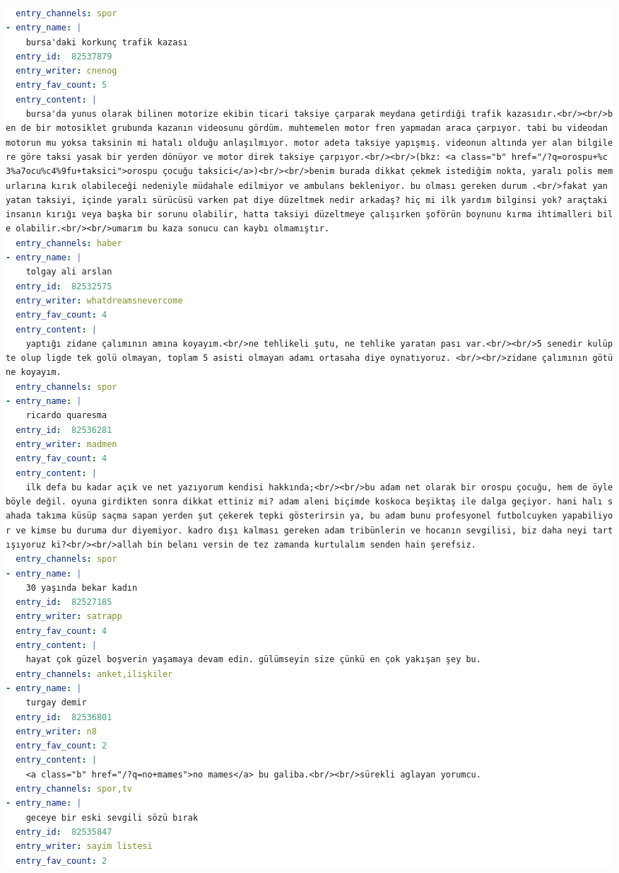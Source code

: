 ```yaml
  entry_channels: spor
- entry_name: |
    bursa'daki korkunç trafik kazası
  entry_id:  82537879
  entry_writer: cnenog
  entry_fav_count: 5
  entry_content: |
    bursa'da yunus olarak bilinen motorize ekibin ticari taksiye çarparak meydana getirdiği trafik kazasıdır.<br/><br/>ben de bir motosiklet grubunda kazanın videosunu gördüm. muhtemelen motor fren yapmadan araca çarpıyor. tabi bu videodan motorun mu yoksa taksinin mi hatalı olduğu anlaşılmıyor. motor adeta taksiye yapışmış. videonun altında yer alan bilgilere göre taksi yasak bir yerden dönüyor ve motor direk taksiye çarpıyor.<br/><br/>(bkz: <a class="b" href="/?q=orospu+%c3%a7ocu%c4%9fu+taksici">orospu çocuğu taksici</a>)<br/><br/>benim burada dikkat çekmek istediğim nokta, yaralı polis memurlarına kırık olabileceği nedeniyle müdahale edilmiyor ve ambulans bekleniyor. bu olması gereken durum .<br/>fakat yan yatan taksiyi, içinde yaralı sürücüsü varken pat diye düzeltmek nedir arkadaş? hiç mi ilk yardım bilginsi yok? araçtaki insanın kırığı veya başka bir sorunu olabilir, hatta taksiyi düzeltmeye çalışırken şoförün boynunu kırma ihtimalleri bile olabilir.<br/><br/>umarım bu kaza sonucu can kaybı olmamıştır.
  entry_channels: haber
- entry_name: |
    tolgay ali arslan
  entry_id:  82532575
  entry_writer: whatdreamsnevercome
  entry_fav_count: 4
  entry_content: |
    yaptığı zidane çalımının amına koyayım.<br/>ne tehlikeli şutu, ne tehlike yaratan pası var.<br/><br/>5 senedir kulüpte olup ligde tek golü olmayan, toplam 5 asisti olmayan adamı ortasaha diye oynatıyoruz. <br/><br/>zidane çalımının götüne koyayım.
  entry_channels: spor
- entry_name: |
    ricardo quaresma
  entry_id:  82536281
  entry_writer: madmen
  entry_fav_count: 4
  entry_content: |
    ilk defa bu kadar açık ve net yazıyorum kendisi hakkında;<br/><br/>bu adam net olarak bir orospu çocuğu, hem de öyle böyle değil. oyuna girdikten sonra dikkat ettiniz mi? adam aleni biçimde koskoca beşiktaş ile dalga geçiyor. hani halı sahada takıma küsüp saçma sapan yerden şut çekerek tepki gösterirsin ya, bu adam bunu profesyonel futbolcuyken yapabiliyor ve kimse bu duruma dur diyemiyor. kadro dışı kalması gereken adam tribünlerin ve hocanın sevgilisi, biz daha neyi tartışıyoruz ki?<br/><br/>allah bin belanı versin de tez zamanda kurtulalım senden hain şerefsiz.
  entry_channels: spor
- entry_name: |
    30 yaşında bekar kadın
  entry_id:  82527185
  entry_writer: satrapp
  entry_fav_count: 4
  entry_content: |
    hayat çok güzel boşverin yaşamaya devam edin. gülümseyin size çünkü en çok yakışan şey bu.
  entry_channels: anket,ilişkiler
- entry_name: |
    turgay demir
  entry_id:  82536801
  entry_writer: n8
  entry_fav_count: 2
  entry_content: |
    <a class="b" href="/?q=no+mames">no mames</a> bu galiba.<br/><br/>sürekli aglayan yorumcu.
  entry_channels: spor,tv
- entry_name: |
    geceye bir eski sevgili sözü bırak
  entry_id:  82535847
  entry_writer: sayim listesi
  entry_fav_count: 2
```